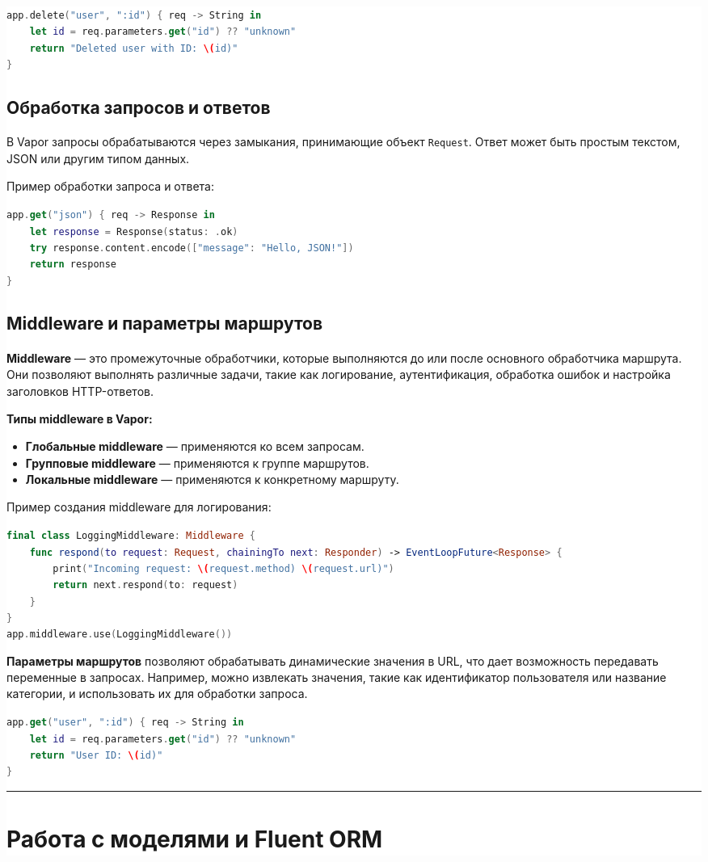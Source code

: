 ```swift
app.delete("user", ":id") { req -> String in
    let id = req.parameters.get("id") ?? "unknown"
    return "Deleted user with ID: \(id)"
}
```

## Обработка запросов и ответов
В Vapor запросы обрабатываются через замыкания, принимающие объект `Request`. Ответ может быть простым текстом, JSON или другим типом данных.

Пример обработки запроса и ответа:
```swift
app.get("json") { req -> Response in
    let response = Response(status: .ok)
    try response.content.encode(["message": "Hello, JSON!"])
    return response
}
```

## Middleware и параметры маршрутов
**Middleware** — это промежуточные обработчики, которые выполняются до или после основного обработчика маршрута. Они позволяют выполнять различные задачи, такие как логирование, аутентификация, обработка ошибок и настройка заголовков HTTP-ответов.

**Типы middleware в Vapor:**
- **Глобальные middleware** — применяются ко всем запросам.
- **Групповые middleware** — применяются к группе маршрутов.
- **Локальные middleware** — применяются к конкретному маршруту.

Пример создания middleware для логирования:
```swift
final class LoggingMiddleware: Middleware {
    func respond(to request: Request, chainingTo next: Responder) -> EventLoopFuture<Response> {
        print("Incoming request: \(request.method) \(request.url)")
        return next.respond(to: request)
    }
}
app.middleware.use(LoggingMiddleware())
```

**Параметры маршрутов** позволяют обрабатывать динамические значения в URL, что дает возможность передавать переменные в запросах. Например, можно извлекать значения, такие как идентификатор пользователя или название категории, и использовать их для обработки запроса.
```swift
app.get("user", ":id") { req -> String in
    let id = req.parameters.get("id") ?? "unknown"
    return "User ID: \(id)"
}
```

---

# Работа с моделями и Fluent ORM
